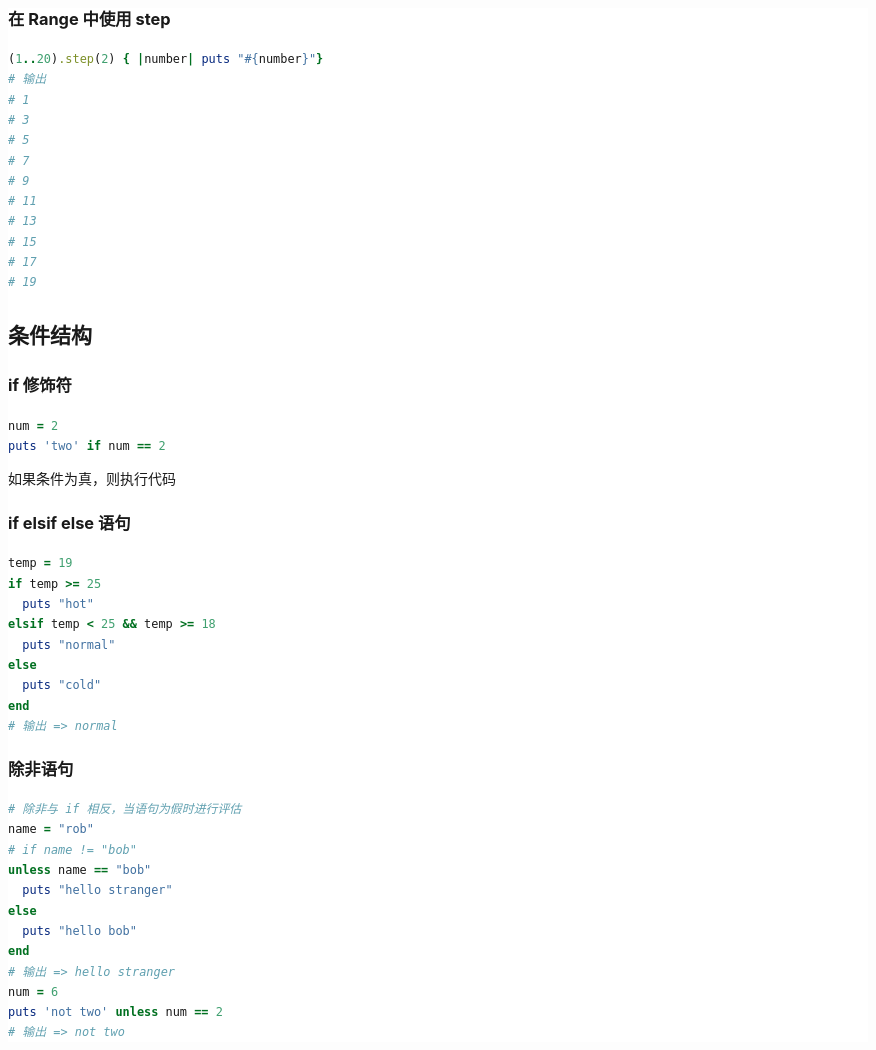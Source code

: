 ### 在 Range 中使用 step

```ruby
(1..20).step(2) { |number| puts "#{number}"}
# 输出
# 1
# 3
# 5
# 7
# 9
# 11
# 13
# 15
# 17
# 19
```

条件结构
---

### if 修饰符

```ruby
num = 2
puts 'two' if num == 2 
```

如果条件为真，则执行代码

### if elsif else 语句

```ruby
temp = 19
if temp >= 25
  puts "hot"
elsif temp < 25 && temp >= 18
  puts "normal"
else
  puts "cold"
end
# 输出 => normal
```

### 除非语句

```ruby
# 除非与 if 相反，当语句为假时进行评估
name = "rob"
# if name != "bob"
unless name == "bob"
  puts "hello stranger"
else
  puts "hello bob"
end
# 输出 => hello stranger
num = 6
puts 'not two' unless num == 2
# 输出 => not two
```
